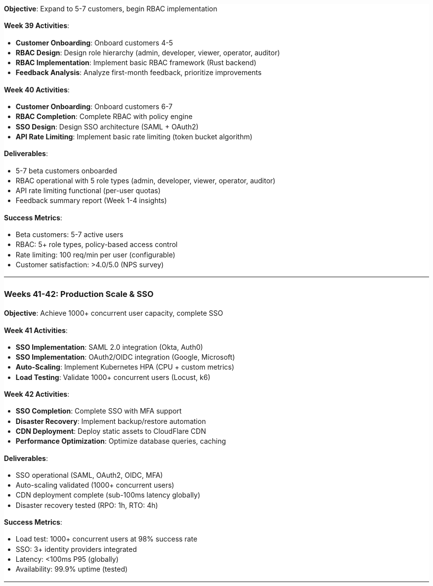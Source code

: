 **Objective**: Expand to 5-7 customers, begin RBAC implementation

**Week 39 Activities**:
- **Customer Onboarding**: Onboard customers 4-5
- **RBAC Design**: Design role hierarchy (admin, developer, viewer, operator, auditor)
- **RBAC Implementation**: Implement basic RBAC framework (Rust backend)
- **Feedback Analysis**: Analyze first-month feedback, prioritize improvements

**Week 40 Activities**:
- **Customer Onboarding**: Onboard customers 6-7
- **RBAC Completion**: Complete RBAC with policy engine
- **SSO Design**: Design SSO architecture (SAML + OAuth2)
- **API Rate Limiting**: Implement basic rate limiting (token bucket algorithm)

**Deliverables**:
- 5-7 beta customers onboarded
- RBAC operational with 5 role types (admin, developer, viewer, operator, auditor)
- API rate limiting functional (per-user quotas)
- Feedback summary report (Week 1-4 insights)

**Success Metrics**:
- Beta customers: 5-7 active users
- RBAC: 5+ role types, policy-based access control
- Rate limiting: 100 req/min per user (configurable)
- Customer satisfaction: >4.0/5.0 (NPS survey)

---

### Weeks 41-42: Production Scale & SSO

**Objective**: Achieve 1000+ concurrent user capacity, complete SSO

**Week 41 Activities**:
- **SSO Implementation**: SAML 2.0 integration (Okta, Auth0)
- **SSO Implementation**: OAuth2/OIDC integration (Google, Microsoft)
- **Auto-Scaling**: Implement Kubernetes HPA (CPU + custom metrics)
- **Load Testing**: Validate 1000+ concurrent users (Locust, k6)

**Week 42 Activities**:
- **SSO Completion**: Complete SSO with MFA support
- **Disaster Recovery**: Implement backup/restore automation
- **CDN Deployment**: Deploy static assets to CloudFlare CDN
- **Performance Optimization**: Optimize database queries, caching

**Deliverables**:
- SSO operational (SAML, OAuth2, OIDC, MFA)
- Auto-scaling validated (1000+ concurrent users)
- CDN deployment complete (sub-100ms latency globally)
- Disaster recovery tested (RPO: 1h, RTO: 4h)

**Success Metrics**:
- Load test: 1000+ concurrent users at 98% success rate
- SSO: 3+ identity providers integrated
- Latency: <100ms P95 (globally)
- Availability: 99.9% uptime (tested)

---
